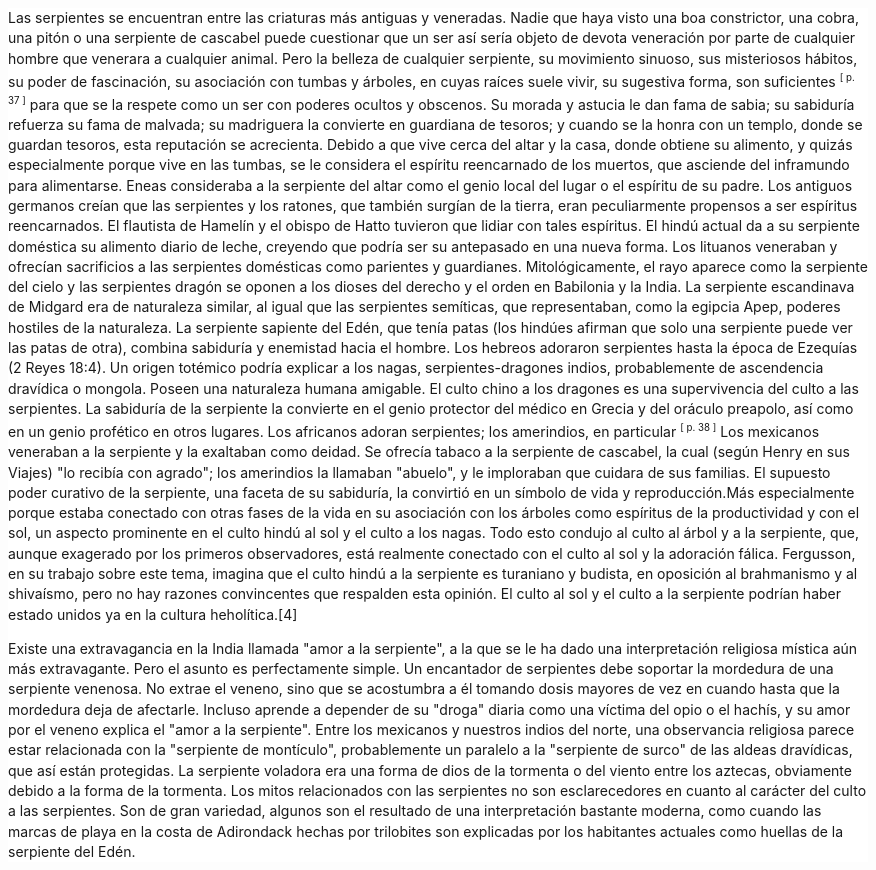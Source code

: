 Las serpientes se encuentran entre las criaturas más antiguas y veneradas. Nadie que haya visto una boa constrictor, una cobra, una pitón o una serpiente de cascabel puede cuestionar que un ser así sería objeto de devota veneración por parte de cualquier hombre que venerara a cualquier animal. Pero la belleza de cualquier serpiente, su movimiento sinuoso, sus misteriosos hábitos, su poder de fascinación, su asociación con tumbas y árboles, en cuyas raíces suele vivir, su sugestiva forma, son suficientes <span id="p37"><sup><small>[ p. 37 ]</small></sup></span> para que se la respete como un ser con poderes ocultos y obscenos. Su morada y astucia le dan fama de sabia; su sabiduría refuerza su fama de malvada; su madriguera la convierte en guardiana de tesoros; y cuando se la honra con un templo, donde se guardan tesoros, esta reputación se acrecienta. Debido a que vive cerca del altar y la casa, donde obtiene su alimento, y quizás especialmente porque vive en las tumbas, se le considera el espíritu reencarnado de los muertos, que asciende del inframundo para alimentarse. Eneas consideraba a la serpiente del altar como el genio local del lugar o el espíritu de su padre. Los antiguos germanos creían que las serpientes y los ratones, que también surgían de la tierra, eran peculiarmente propensos a ser espíritus reencarnados. El flautista de Hamelín y el obispo de Hatto tuvieron que lidiar con tales espíritus. El hindú actual da a su serpiente doméstica su alimento diario de leche, creyendo que podría ser su antepasado en una nueva forma. Los lituanos veneraban y ofrecían sacrificios a las serpientes domésticas como parientes y guardianes. Mitológicamente, el rayo aparece como la serpiente del cielo y las serpientes dragón se oponen a los dioses del derecho y el orden en Babilonia y la India. La serpiente escandinava de Midgard era de naturaleza similar, al igual que las serpientes semíticas, que representaban, como la egipcia Apep, poderes hostiles de la naturaleza. La serpiente sapiente del Edén, que tenía patas (los hindúes afirman que solo una serpiente puede ver las patas de otra), combina sabiduría y enemistad hacia el hombre. Los hebreos adoraron serpientes hasta la época de Ezequías (2 Reyes 18:4). Un origen totémico podría explicar a los nagas, serpientes-dragones indios, probablemente de ascendencia dravídica o mongola. Poseen una naturaleza humana amigable. El culto chino a los dragones es una supervivencia del culto a las serpientes. La sabiduría de la serpiente la convierte en el genio protector del médico en Grecia y del oráculo preapolo, así como en un genio profético en otros lugares. Los africanos adoran serpientes; los amerindios, en particular <span id="p38"><sup><small>[ p. 38 ]</small></sup></span> Los mexicanos veneraban a la serpiente y la exaltaban como deidad. Se ofrecía tabaco a la serpiente de cascabel, la cual (según Henry en sus Viajes) "lo recibía con agrado"; los amerindios la llamaban "abuelo", y le imploraban que cuidara de sus familias. El supuesto poder curativo de la serpiente, una faceta de su sabiduría, la convirtió en un símbolo de vida y reproducción.Más especialmente porque estaba conectado con otras fases de la vida en su asociación con los árboles como espíritus de la productividad y con el sol, un aspecto prominente en el culto hindú al sol y el culto a los nagas. Todo esto condujo al culto al árbol y a la serpiente, que, aunque exagerado por los primeros observadores, está realmente conectado con el culto al sol y la adoración fálica. Fergusson, en su trabajo sobre este tema, imagina que el culto hindú a la serpiente es turaniano y budista, en oposición al brahmanismo y al shivaísmo, pero no hay razones convincentes que respalden esta opinión. El culto al sol y el culto a la serpiente podrían haber estado unidos ya en la cultura heholítica.[4]

Existe una extravagancia en la India llamada "amor a la serpiente", a la que se le ha dado una interpretación religiosa mística aún más extravagante. Pero el asunto es perfectamente simple. Un encantador de serpientes debe soportar la mordedura de una serpiente venenosa. No extrae el veneno, sino que se acostumbra a él tomando dosis mayores de vez en cuando hasta que la mordedura deja de afectarle. Incluso aprende a depender de su "droga" diaria como una víctima del opio o el hachís, y su amor por el veneno explica el "amor a la serpiente". Entre los mexicanos y nuestros indios del norte, una observancia religiosa parece estar relacionada con la "serpiente de montículo", probablemente un paralelo a la "serpiente de surco" de las aldeas dravídicas, que así están protegidas. La serpiente voladora era una forma de dios de la tormenta o del viento entre los aztecas, obviamente debido a la forma de la tormenta. Los mitos relacionados con las serpientes no son esclarecedores en cuanto al carácter del culto a las serpientes. Son de gran variedad, algunos son el resultado de una interpretación bastante moderna, como cuando las marcas de playa en la costa de Adirondack hechas por trilobites son explicadas por los habitantes actuales como huellas de la serpiente del Edén.


[^1]: Crooke, _op. cit._ II p. 222, explica la divinidad del perro basándose en los argumentos paradójicos de Campbell, quien cree que se venera a los perros porque matan hombres. Para el perro como psicopompo, compárese con la «perra del cielo», Samara (¿Hermes?) y, quizás de significado afín, con Cerbero, el perro del infierno o de la muerte, en Grecia e India. Esto apunta a un descubrimiento temprano de cadáveres devorados por perros. Hécate tenía originalmente cabeza de perra. Véase Paton, _Espiritismo y el Culto a los Muertos en la Antigüedad_, p. 123.
[^2]: Los animales inmundos son generalmente aquellos poseídos por o que representan poderes espirituales, más particularmente fantasmas, como los animales inmundos del griego y el hebreo; en el último caso la implicación es que el culto que imita al culto de Yahvé está representado por el animal.
[^3]: Crooke, _op. cit.,_ II, págs. 253 y sig.
[^4]: El culto a la serpiente es uno de los elementos que Elliot Smith atribuye al primer culto al sol y a la construcción de megalitos, elementos que, según él, fueron llevados de Asia a América, junto con la esvástica, los tatuajes, la couvade y la momificación.
[^5]: Pischel ha explicado el símbolo del pez como una reliquia del culto hindú a los peces, lo cual es muy improbable; es más probable que provenga de Egipto. El pez simboliza la inmortalidad como un poder que prevalece sobre la muerte (caos acuático). La conexión con ichthys, como representación de Iesos Christos Theou (h)Uios Soter (hijo de Dios, Salvador), fue un ingenioso uso de la palabra griega.
[^6]: Una acotación sobre el símbolo de la cruz. Representa únicamente un incidente histórico. El hecho de que la esvástica fuera un antiguo símbolo de buena suerte y que a veces apareciera en una cruz es mera casualidad. Como símbolo, la esvástica era conocida en Egipto, común en el budismo y presente en el Lejano Oriente y América. Aparentemente, no se conoce en la India antigua; pero es anterior al trisquel, y la interpretación de sus dos formas como símbolos de derecha e izquierda (o masculino y femenino) también parece ser tardía. La idea de Elliot Smith de que era peculiarmente egipcia (de ahí se trasladó a Sudamérica) se contrapone al hecho de que la esvástica se encuentra en Alemania, Escandinavia y las tierras de los lagos suizos, así como en Gran Bretaña y Norteamérica. Compárese RC Temple en el _Journal of the Anthropological Society of Bombay_, citado junto con otros artículos sobre la esvástica en el exhaustivo ensayo de Thomas Wilson en el _United States National Museum Report_, 1894. El Om, sílaba sagrada de la India, ha sido interpretada como una esvástica por el Sr. HN Deb (1923), basándose en la forma temprana de la letra O.